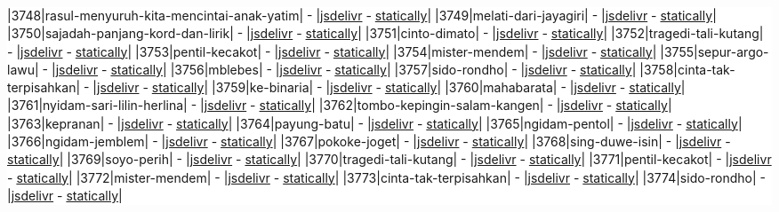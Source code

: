 |3748|rasul-menyuruh-kita-mencintai-anak-yatim| - |[jsdelivr](https://cdn.jsdelivr.net/gh/dbchord/c6-1-3/1-5000/3501-4000/rasul-menyuruh-kita-mencintai-anak-yatim.png) - [statically](https://cdn.statically.io/gh/dbchord/c6-1-3/i/1-5000/3501-4000/rasul-menyuruh-kita-mencintai-anak-yatim.png)|
|3749|melati-dari-jayagiri| - |[jsdelivr](https://cdn.jsdelivr.net/gh/dbchord/c6-1-3/1-5000/3501-4000/melati-dari-jayagiri.png) - [statically](https://cdn.statically.io/gh/dbchord/c6-1-3/i/1-5000/3501-4000/melati-dari-jayagiri.png)|
|3750|sajadah-panjang-kord-dan-lirik| - |[jsdelivr](https://cdn.jsdelivr.net/gh/dbchord/c6-1-3/1-5000/3501-4000/sajadah-panjang-kord-dan-lirik.png) - [statically](https://cdn.statically.io/gh/dbchord/c6-1-3/i/1-5000/3501-4000/sajadah-panjang-kord-dan-lirik.png)|
|3751|cinto-dimato| - |[jsdelivr](https://cdn.jsdelivr.net/gh/dbchord/c6-1-3/1-5000/3501-4000/cinto-dimato.png) - [statically](https://cdn.statically.io/gh/dbchord/c6-1-3/i/1-5000/3501-4000/cinto-dimato.png)|
|3752|tragedi-tali-kutang| - |[jsdelivr](https://cdn.jsdelivr.net/gh/dbchord/c6-1-3/1-5000/3501-4000/tragedi-tali-kutang.png) - [statically](https://cdn.statically.io/gh/dbchord/c6-1-3/i/1-5000/3501-4000/tragedi-tali-kutang.png)|
|3753|pentil-kecakot| - |[jsdelivr](https://cdn.jsdelivr.net/gh/dbchord/c6-1-3/1-5000/3501-4000/pentil-kecakot.png) - [statically](https://cdn.statically.io/gh/dbchord/c6-1-3/i/1-5000/3501-4000/pentil-kecakot.png)|
|3754|mister-mendem| - |[jsdelivr](https://cdn.jsdelivr.net/gh/dbchord/c6-1-3/1-5000/3501-4000/mister-mendem.png) - [statically](https://cdn.statically.io/gh/dbchord/c6-1-3/i/1-5000/3501-4000/mister-mendem.png)|
|3755|sepur-argo-lawu| - |[jsdelivr](https://cdn.jsdelivr.net/gh/dbchord/c6-1-3/1-5000/3501-4000/sepur-argo-lawu.png) - [statically](https://cdn.statically.io/gh/dbchord/c6-1-3/i/1-5000/3501-4000/sepur-argo-lawu.png)|
|3756|mblebes| - |[jsdelivr](https://cdn.jsdelivr.net/gh/dbchord/c6-1-3/1-5000/3501-4000/mblebes.png) - [statically](https://cdn.statically.io/gh/dbchord/c6-1-3/i/1-5000/3501-4000/mblebes.png)|
|3757|sido-rondho| - |[jsdelivr](https://cdn.jsdelivr.net/gh/dbchord/c6-1-3/1-5000/3501-4000/sido-rondho.png) - [statically](https://cdn.statically.io/gh/dbchord/c6-1-3/i/1-5000/3501-4000/sido-rondho.png)|
|3758|cinta-tak-terpisahkan| - |[jsdelivr](https://cdn.jsdelivr.net/gh/dbchord/c6-1-3/1-5000/3501-4000/cinta-tak-terpisahkan.png) - [statically](https://cdn.statically.io/gh/dbchord/c6-1-3/i/1-5000/3501-4000/cinta-tak-terpisahkan.png)|
|3759|ke-binaria| - |[jsdelivr](https://cdn.jsdelivr.net/gh/dbchord/c6-1-3/1-5000/3501-4000/ke-binaria.png) - [statically](https://cdn.statically.io/gh/dbchord/c6-1-3/i/1-5000/3501-4000/ke-binaria.png)|
|3760|mahabarata| - |[jsdelivr](https://cdn.jsdelivr.net/gh/dbchord/c6-1-3/1-5000/3501-4000/mahabarata.png) - [statically](https://cdn.statically.io/gh/dbchord/c6-1-3/i/1-5000/3501-4000/mahabarata.png)|
|3761|nyidam-sari-lilin-herlina| - |[jsdelivr](https://cdn.jsdelivr.net/gh/dbchord/c6-1-3/1-5000/3501-4000/nyidam-sari-lilin-herlina.png) - [statically](https://cdn.statically.io/gh/dbchord/c6-1-3/i/1-5000/3501-4000/nyidam-sari-lilin-herlina.png)|
|3762|tombo-kepingin-salam-kangen| - |[jsdelivr](https://cdn.jsdelivr.net/gh/dbchord/c6-1-3/1-5000/3501-4000/tombo-kepingin-salam-kangen.png) - [statically](https://cdn.statically.io/gh/dbchord/c6-1-3/i/1-5000/3501-4000/tombo-kepingin-salam-kangen.png)|
|3763|kepranan| - |[jsdelivr](https://cdn.jsdelivr.net/gh/dbchord/c6-1-3/1-5000/3501-4000/kepranan.png) - [statically](https://cdn.statically.io/gh/dbchord/c6-1-3/i/1-5000/3501-4000/kepranan.png)|
|3764|payung-batu| - |[jsdelivr](https://cdn.jsdelivr.net/gh/dbchord/c6-1-3/1-5000/3501-4000/payung-batu.png) - [statically](https://cdn.statically.io/gh/dbchord/c6-1-3/i/1-5000/3501-4000/payung-batu.png)|
|3765|ngidam-pentol| - |[jsdelivr](https://cdn.jsdelivr.net/gh/dbchord/c6-1-3/1-5000/3501-4000/ngidam-pentol.png) - [statically](https://cdn.statically.io/gh/dbchord/c6-1-3/i/1-5000/3501-4000/ngidam-pentol.png)|
|3766|ngidam-jemblem| - |[jsdelivr](https://cdn.jsdelivr.net/gh/dbchord/c6-1-3/1-5000/3501-4000/ngidam-jemblem.png) - [statically](https://cdn.statically.io/gh/dbchord/c6-1-3/i/1-5000/3501-4000/ngidam-jemblem.png)|
|3767|pokoke-joget| - |[jsdelivr](https://cdn.jsdelivr.net/gh/dbchord/c6-1-3/1-5000/3501-4000/pokoke-joget.png) - [statically](https://cdn.statically.io/gh/dbchord/c6-1-3/i/1-5000/3501-4000/pokoke-joget.png)|
|3768|sing-duwe-isin| - |[jsdelivr](https://cdn.jsdelivr.net/gh/dbchord/c6-1-3/1-5000/3501-4000/sing-duwe-isin.png) - [statically](https://cdn.statically.io/gh/dbchord/c6-1-3/i/1-5000/3501-4000/sing-duwe-isin.png)|
|3769|soyo-perih| - |[jsdelivr](https://cdn.jsdelivr.net/gh/dbchord/c6-1-3/1-5000/3501-4000/soyo-perih.png) - [statically](https://cdn.statically.io/gh/dbchord/c6-1-3/i/1-5000/3501-4000/soyo-perih.png)|
|3770|tragedi-tali-kutang| - |[jsdelivr](https://cdn.jsdelivr.net/gh/dbchord/c6-1-3/1-5000/3501-4000/tragedi-tali-kutang.png) - [statically](https://cdn.statically.io/gh/dbchord/c6-1-3/i/1-5000/3501-4000/tragedi-tali-kutang.png)|
|3771|pentil-kecakot| - |[jsdelivr](https://cdn.jsdelivr.net/gh/dbchord/c6-1-3/1-5000/3501-4000/pentil-kecakot.png) - [statically](https://cdn.statically.io/gh/dbchord/c6-1-3/i/1-5000/3501-4000/pentil-kecakot.png)|
|3772|mister-mendem| - |[jsdelivr](https://cdn.jsdelivr.net/gh/dbchord/c6-1-3/1-5000/3501-4000/mister-mendem.png) - [statically](https://cdn.statically.io/gh/dbchord/c6-1-3/i/1-5000/3501-4000/mister-mendem.png)|
|3773|cinta-tak-terpisahkan| - |[jsdelivr](https://cdn.jsdelivr.net/gh/dbchord/c6-1-3/1-5000/3501-4000/cinta-tak-terpisahkan.png) - [statically](https://cdn.statically.io/gh/dbchord/c6-1-3/i/1-5000/3501-4000/cinta-tak-terpisahkan.png)|
|3774|sido-rondho| - |[jsdelivr](https://cdn.jsdelivr.net/gh/dbchord/c6-1-3/1-5000/3501-4000/sido-rondho.png) - [statically](https://cdn.statically.io/gh/dbchord/c6-1-3/i/1-5000/3501-4000/sido-rondho.png)|